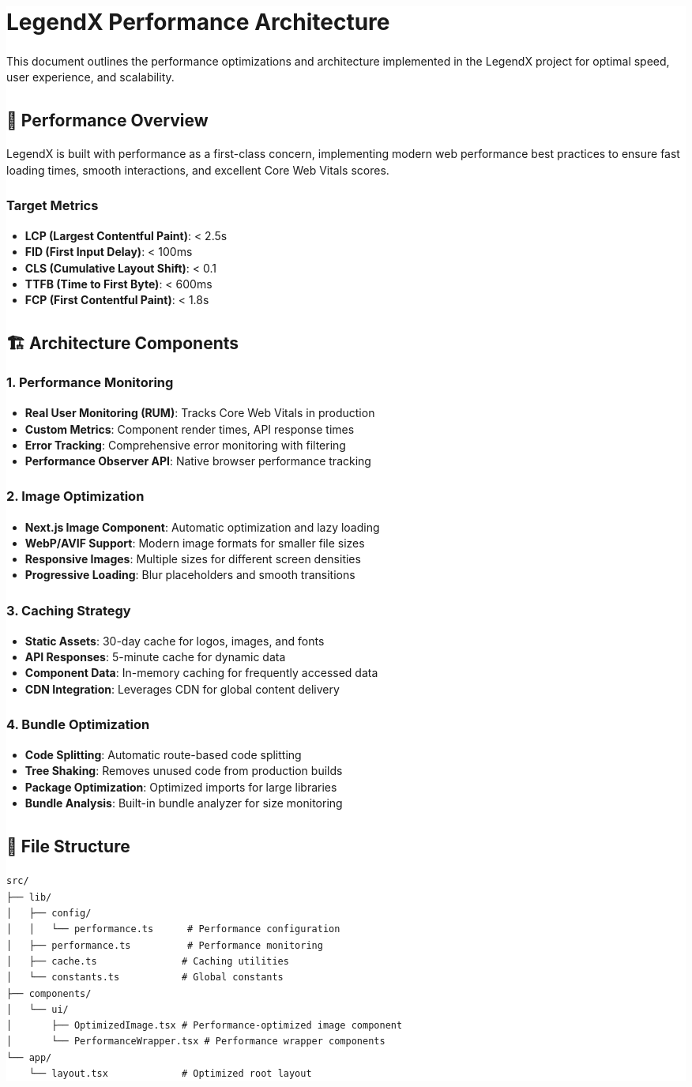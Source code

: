 # LegendX Performance Architecture

This document outlines the performance optimizations and architecture implemented in the LegendX project for optimal speed, user experience, and scalability.

## 🚀 Performance Overview

LegendX is built with performance as a first-class concern, implementing modern web performance best practices to ensure fast loading times, smooth interactions, and excellent Core Web Vitals scores.

### Target Metrics
- **LCP (Largest Contentful Paint)**: < 2.5s
- **FID (First Input Delay)**: < 100ms
- **CLS (Cumulative Layout Shift)**: < 0.1
- **TTFB (Time to First Byte)**: < 600ms
- **FCP (First Contentful Paint)**: < 1.8s

## 🏗️ Architecture Components

### 1. **Performance Monitoring**
- **Real User Monitoring (RUM)**: Tracks Core Web Vitals in production
- **Custom Metrics**: Component render times, API response times
- **Error Tracking**: Comprehensive error monitoring with filtering
- **Performance Observer API**: Native browser performance tracking

### 2. **Image Optimization**
- **Next.js Image Component**: Automatic optimization and lazy loading
- **WebP/AVIF Support**: Modern image formats for smaller file sizes
- **Responsive Images**: Multiple sizes for different screen densities
- **Progressive Loading**: Blur placeholders and smooth transitions

### 3. **Caching Strategy**
- **Static Assets**: 30-day cache for logos, images, and fonts
- **API Responses**: 5-minute cache for dynamic data
- **Component Data**: In-memory caching for frequently accessed data
- **CDN Integration**: Leverages CDN for global content delivery

### 4. **Bundle Optimization**
- **Code Splitting**: Automatic route-based code splitting
- **Tree Shaking**: Removes unused code from production builds
- **Package Optimization**: Optimized imports for large libraries
- **Bundle Analysis**: Built-in bundle analyzer for size monitoring

## 📁 File Structure

```
src/
├── lib/
│   ├── config/
│   │   └── performance.ts      # Performance configuration
│   ├── performance.ts          # Performance monitoring
│   ├── cache.ts               # Caching utilities
│   └── constants.ts           # Global constants
├── components/
│   └── ui/
│       ├── OptimizedImage.tsx # Performance-optimized image component
│       └── PerformanceWrapper.tsx # Performance wrapper components
└── app/
    └── layout.tsx             # Optimized root layout
```
